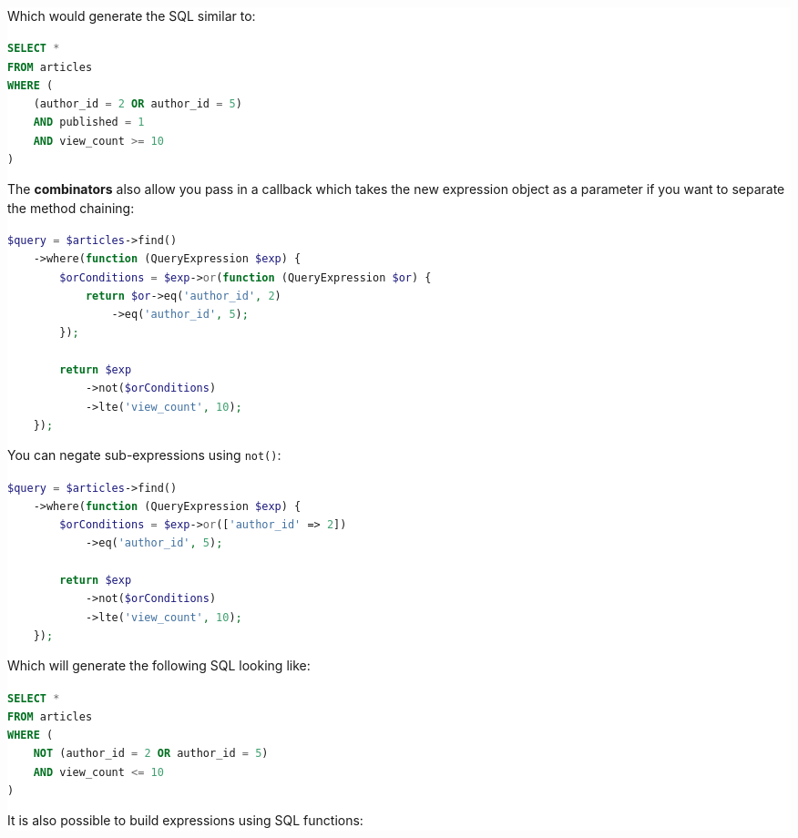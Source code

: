 Which would generate the SQL similar to:

``` sql
SELECT *
FROM articles
WHERE (
    (author_id = 2 OR author_id = 5)
    AND published = 1
    AND view_count >= 10
)
```

The **combinators** also allow you pass in a callback which takes
the new expression object as a parameter if you want to separate
the method chaining:

``` php
$query = $articles->find()
    ->where(function (QueryExpression $exp) {
        $orConditions = $exp->or(function (QueryExpression $or) {
            return $or->eq('author_id', 2)
                ->eq('author_id', 5);
        });

        return $exp
            ->not($orConditions)
            ->lte('view_count', 10);
    });
```

You can negate sub-expressions using `not()`:

``` php
$query = $articles->find()
    ->where(function (QueryExpression $exp) {
        $orConditions = $exp->or(['author_id' => 2])
            ->eq('author_id', 5);

        return $exp
            ->not($orConditions)
            ->lte('view_count', 10);
    });
```

Which will generate the following SQL looking like:

``` sql
SELECT *
FROM articles
WHERE (
    NOT (author_id = 2 OR author_id = 5)
    AND view_count <= 10
)
```

It is also possible to build expressions using SQL functions:
